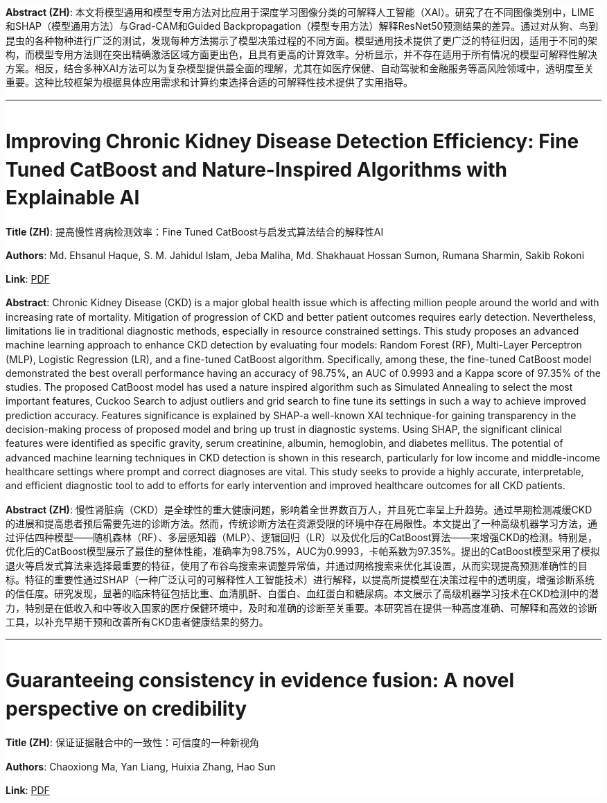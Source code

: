 **Abstract (ZH)**: 本文将模型通用和模型专用方法对比应用于深度学习图像分类的可解释人工智能（XAI）。研究了在不同图像类别中，LIME和SHAP（模型通用方法）与Grad-CAM和Guided Backpropagation（模型专用方法）解释ResNet50预测结果的差异。通过对从狗、鸟到昆虫的各种物种进行广泛的测试，发现每种方法揭示了模型决策过程的不同方面。模型通用技术提供了更广泛的特征归因，适用于不同的架构，而模型专用方法则在突出精确激活区域方面更出色，且具有更高的计算效率。分析显示，并不存在适用于所有情况的模型可解释性解决方案。相反，结合多种XAI方法可以为复杂模型提供最全面的理解，尤其在如医疗保健、自动驾驶和金融服务等高风险领域中，透明度至关重要。这种比较框架为根据具体应用需求和计算约束选择合适的可解释性技术提供了实用指导。 

---
# Improving Chronic Kidney Disease Detection Efficiency: Fine Tuned CatBoost and Nature-Inspired Algorithms with Explainable AI 

**Title (ZH)**: 提高慢性肾病检测效率：Fine Tuned CatBoost与启发式算法结合的解释性AI 

**Authors**: Md. Ehsanul Haque, S. M. Jahidul Islam, Jeba Maliha, Md. Shakhauat Hossan Sumon, Rumana Sharmin, Sakib Rokoni  

**Link**: [PDF](https://arxiv.org/pdf/2504.04262)  

**Abstract**: Chronic Kidney Disease (CKD) is a major global health issue which is affecting million people around the world and with increasing rate of mortality. Mitigation of progression of CKD and better patient outcomes requires early detection. Nevertheless, limitations lie in traditional diagnostic methods, especially in resource constrained settings. This study proposes an advanced machine learning approach to enhance CKD detection by evaluating four models: Random Forest (RF), Multi-Layer Perceptron (MLP), Logistic Regression (LR), and a fine-tuned CatBoost algorithm. Specifically, among these, the fine-tuned CatBoost model demonstrated the best overall performance having an accuracy of 98.75%, an AUC of 0.9993 and a Kappa score of 97.35% of the studies. The proposed CatBoost model has used a nature inspired algorithm such as Simulated Annealing to select the most important features, Cuckoo Search to adjust outliers and grid search to fine tune its settings in such a way to achieve improved prediction accuracy. Features significance is explained by SHAP-a well-known XAI technique-for gaining transparency in the decision-making process of proposed model and bring up trust in diagnostic systems. Using SHAP, the significant clinical features were identified as specific gravity, serum creatinine, albumin, hemoglobin, and diabetes mellitus. The potential of advanced machine learning techniques in CKD detection is shown in this research, particularly for low income and middle-income healthcare settings where prompt and correct diagnoses are vital. This study seeks to provide a highly accurate, interpretable, and efficient diagnostic tool to add to efforts for early intervention and improved healthcare outcomes for all CKD patients. 

**Abstract (ZH)**: 慢性肾脏病（CKD）是全球性的重大健康问题，影响着全世界数百万人，并且死亡率呈上升趋势。通过早期检测减缓CKD的进展和提高患者预后需要先进的诊断方法。然而，传统诊断方法在资源受限的环境中存在局限性。本文提出了一种高级机器学习方法，通过评估四种模型——随机森林（RF）、多层感知器（MLP）、逻辑回归（LR）以及优化后的CatBoost算法——来增强CKD的检测。特别是，优化后的CatBoost模型展示了最佳的整体性能，准确率为98.75%，AUC为0.9993，卡帕系数为97.35%。提出的CatBoost模型采用了模拟退火等启发式算法来选择最重要的特征，使用了布谷鸟搜索来调整异常值，并通过网格搜索来优化其设置，从而实现提高预测准确性的目标。特征的重要性通过SHAP（一种广泛认可的可解释性人工智能技术）进行解释，以提高所提模型在决策过程中的透明度，增强诊断系统的信任度。研究发现，显著的临床特征包括比重、血清肌酐、白蛋白、血红蛋白和糖尿病。本文展示了高级机器学习技术在CKD检测中的潜力，特别是在低收入和中等收入国家的医疗保健环境中，及时和准确的诊断至关重要。本研究旨在提供一种高度准确、可解释和高效的诊断工具，以补充早期干预和改善所有CKD患者健康结果的努力。 

---
# Guaranteeing consistency in evidence fusion: A novel perspective on credibility 

**Title (ZH)**: 保证证据融合中的一致性：可信度的一种新视角 

**Authors**: Chaoxiong Ma, Yan Liang, Huixia Zhang, Hao Sun  

**Link**: [PDF](https://arxiv.org/pdf/2504.04128)  
